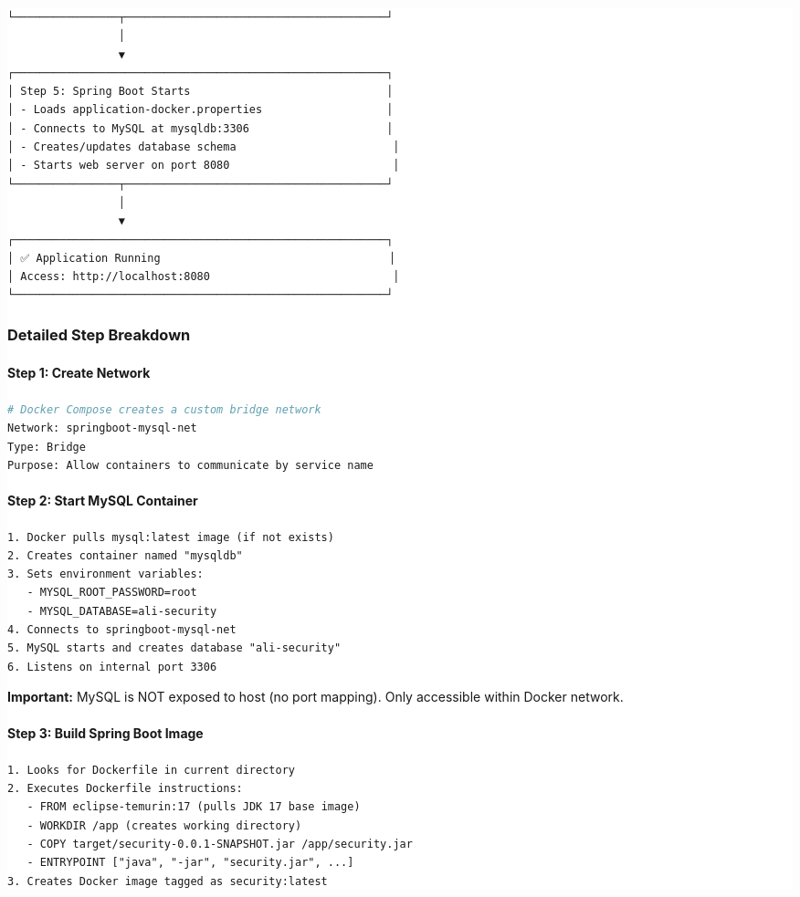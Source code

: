 ```
└────────────────┬────────────────────────────────────────┘
                 │
                 ▼
┌─────────────────────────────────────────────────────────┐
│ Step 5: Spring Boot Starts                              │
│ - Loads application-docker.properties                   │
│ - Connects to MySQL at mysqldb:3306                     │
│ - Creates/updates database schema                        │
│ - Starts web server on port 8080                         │
└────────────────┬────────────────────────────────────────┘
                 │
                 ▼
┌─────────────────────────────────────────────────────────┐
│ ✅ Application Running                                   │
│ Access: http://localhost:8080                            │
└─────────────────────────────────────────────────────────┘
```

### Detailed Step Breakdown

#### Step 1: Create Network

```bash
# Docker Compose creates a custom bridge network
Network: springboot-mysql-net
Type: Bridge
Purpose: Allow containers to communicate by service name
```

#### Step 2: Start MySQL Container

```
1. Docker pulls mysql:latest image (if not exists)
2. Creates container named "mysqldb"
3. Sets environment variables:
   - MYSQL_ROOT_PASSWORD=root
   - MYSQL_DATABASE=ali-security
4. Connects to springboot-mysql-net
5. MySQL starts and creates database "ali-security"
6. Listens on internal port 3306
```

**Important:** MySQL is NOT exposed to host (no port mapping). Only accessible within Docker network.

#### Step 3: Build Spring Boot Image

```
1. Looks for Dockerfile in current directory
2. Executes Dockerfile instructions:
   - FROM eclipse-temurin:17 (pulls JDK 17 base image)
   - WORKDIR /app (creates working directory)
   - COPY target/security-0.0.1-SNAPSHOT.jar /app/security.jar
   - ENTRYPOINT ["java", "-jar", "security.jar", ...]
3. Creates Docker image tagged as security:latest
```

